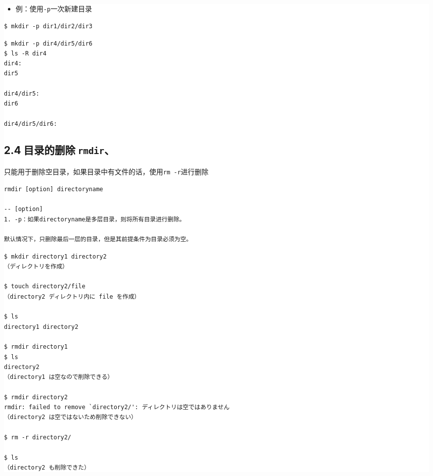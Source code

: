 - 例：使用`-p`一次新建目录

```
$ mkdir -p dir1/dir2/dir3 
```

```
$ mkdir -p dir4/dir5/dir6 
$ ls -R dir4 
dir4: 
dir5 

dir4/dir5: 
dir6 

dir4/dir5/dir6: 

```

## 2.4 目录的删除 `rmdir`、
只能用于删除空目录，如果目录中有文件的话，使用`rm -r`进行删除

```
rmdir [option] directoryname

-- [option] 
1. -p：如果directoryname是多层目录，则将所有目录进行删除。

默认情况下，只删除最后一层的目录，但是其前提条件为目录必须为空。

```

```
$ mkdir directory1 directory2 
（ディレクトリを作成） 

$ touch directory2/file 
（directory2 ディレクトリ内に file を作成） 

$ ls 
directory1 directory2 

$ rmdir directory1 
$ ls 
directory2 
（directory1 は空なので削除できる） 

$ rmdir directory2 
rmdir: failed to remove `directory2/': ディレクトリは空ではありません 
（directory2 は空ではないため削除できない） 

$ rm -r directory2/ 

$ ls 
（directory2 も削除できた） 
```
